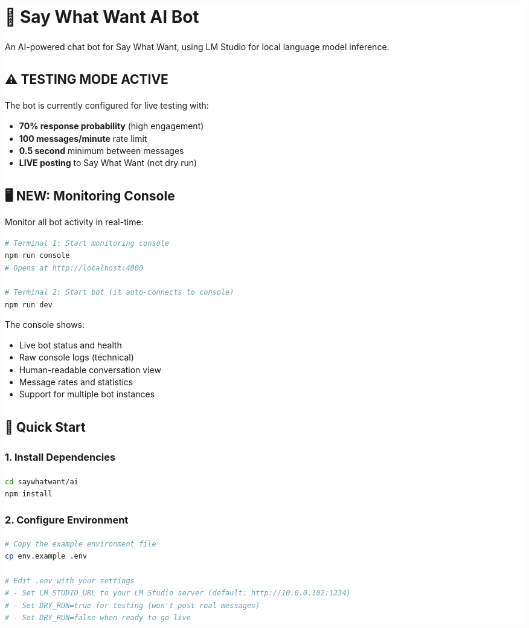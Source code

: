 # 🤖 Say What Want AI Bot

An AI-powered chat bot for Say What Want, using LM Studio for local language model inference.

## ⚠️ TESTING MODE ACTIVE
The bot is currently configured for live testing with:
- **70% response probability** (high engagement)
- **100 messages/minute** rate limit
- **0.5 second** minimum between messages
- **LIVE posting** to Say What Want (not dry run)

## 🖥️ NEW: Monitoring Console

Monitor all bot activity in real-time:

```bash
# Terminal 1: Start monitoring console
npm run console
# Opens at http://localhost:4000

# Terminal 2: Start bot (it auto-connects to console)
npm run dev
```

The console shows:
- Live bot status and health
- Raw console logs (technical)
- Human-readable conversation view
- Message rates and statistics
- Support for multiple bot instances

## 🚀 Quick Start

### 1. Install Dependencies

```bash
cd saywhatwant/ai
npm install
```

### 2. Configure Environment

```bash
# Copy the example environment file
cp env.example .env

# Edit .env with your settings
# - Set LM_STUDIO_URL to your LM Studio server (default: http://10.0.0.102:1234)
# - Set DRY_RUN=true for testing (won't post real messages)
# - Set DRY_RUN=false when ready to go live
```
